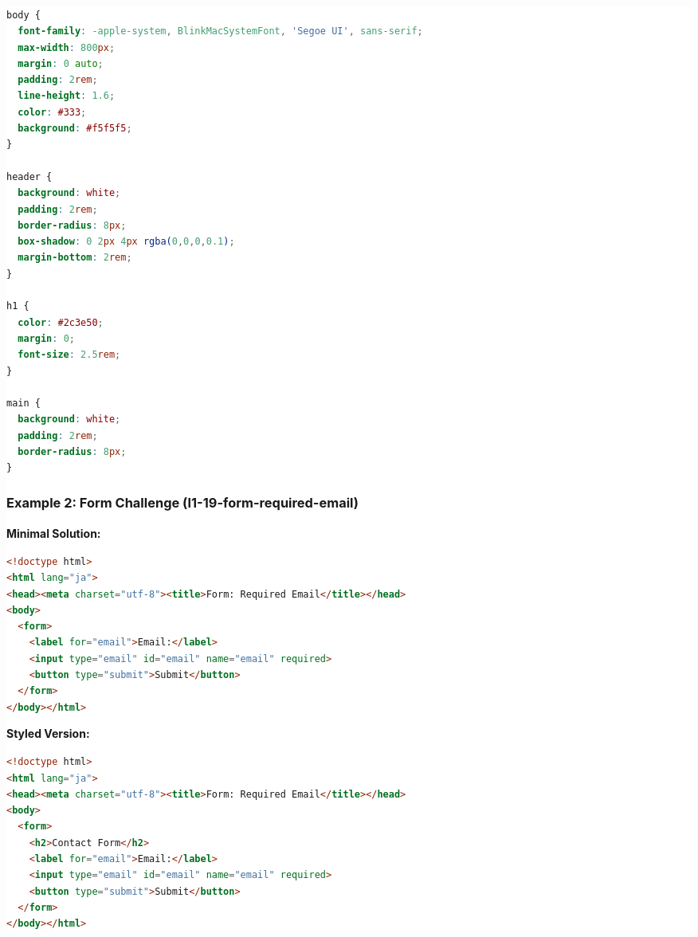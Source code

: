 ```css
body {
  font-family: -apple-system, BlinkMacSystemFont, 'Segoe UI', sans-serif;
  max-width: 800px;
  margin: 0 auto;
  padding: 2rem;
  line-height: 1.6;
  color: #333;
  background: #f5f5f5;
}

header {
  background: white;
  padding: 2rem;
  border-radius: 8px;
  box-shadow: 0 2px 4px rgba(0,0,0,0.1);
  margin-bottom: 2rem;
}

h1 {
  color: #2c3e50;
  margin: 0;
  font-size: 2.5rem;
}

main {
  background: white;
  padding: 2rem;
  border-radius: 8px;
}
```

### Example 2: Form Challenge (l1-19-form-required-email)

**Minimal Solution:**
```html
<!doctype html>
<html lang="ja">
<head><meta charset="utf-8"><title>Form: Required Email</title></head>
<body>
  <form>
    <label for="email">Email:</label>
    <input type="email" id="email" name="email" required>
    <button type="submit">Submit</button>
  </form>
</body></html>
```

**Styled Version:**
```html
<!doctype html>
<html lang="ja">
<head><meta charset="utf-8"><title>Form: Required Email</title></head>
<body>
  <form>
    <h2>Contact Form</h2>
    <label for="email">Email:</label>
    <input type="email" id="email" name="email" required>
    <button type="submit">Submit</button>
  </form>
</body></html>
```
